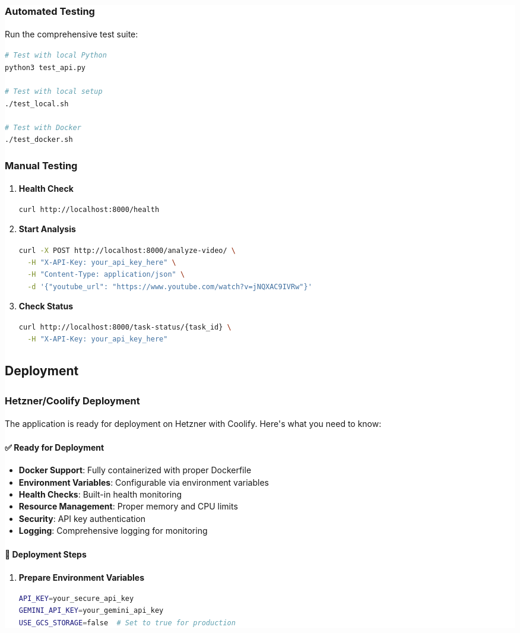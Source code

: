 ### Automated Testing

Run the comprehensive test suite:

```bash
# Test with local Python
python3 test_api.py

# Test with local setup
./test_local.sh

# Test with Docker
./test_docker.sh
```

### Manual Testing

1. **Health Check**
   ```bash
   curl http://localhost:8000/health
   ```

2. **Start Analysis**
   ```bash
   curl -X POST http://localhost:8000/analyze-video/ \
     -H "X-API-Key: your_api_key_here" \
     -H "Content-Type: application/json" \
     -d '{"youtube_url": "https://www.youtube.com/watch?v=jNQXAC9IVRw"}'
   ```

3. **Check Status**
   ```bash
   curl http://localhost:8000/task-status/{task_id} \
     -H "X-API-Key: your_api_key_here"
   ```

## Deployment

### Hetzner/Coolify Deployment

The application is ready for deployment on Hetzner with Coolify. Here's what you need to know:

#### ✅ Ready for Deployment

- **Docker Support**: Fully containerized with proper Dockerfile
- **Environment Variables**: Configurable via environment variables
- **Health Checks**: Built-in health monitoring
- **Resource Management**: Proper memory and CPU limits
- **Security**: API key authentication
- **Logging**: Comprehensive logging for monitoring

#### 🔧 Deployment Steps

1. **Prepare Environment Variables**
   ```bash
   API_KEY=your_secure_api_key
   GEMINI_API_KEY=your_gemini_api_key
   USE_GCS_STORAGE=false  # Set to true for production
   ```
